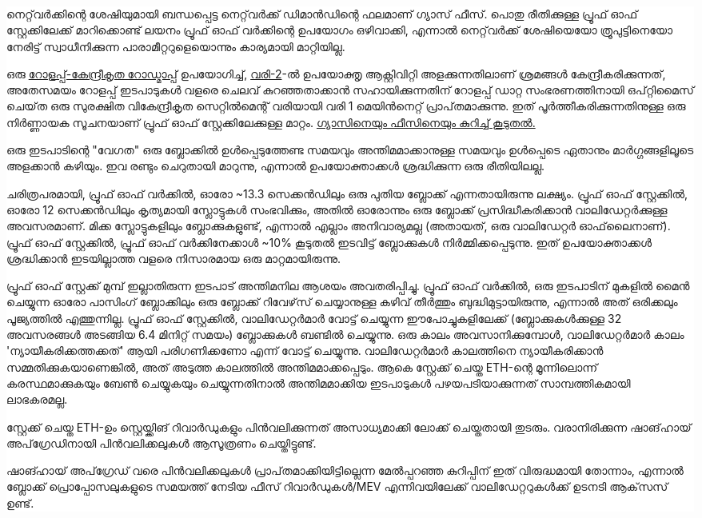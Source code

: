 </ExpandableCard>

<ExpandableCard
title="തെറ്റിദ്ധാരണ: &quot;ഗ്യാസ് ഫീസ് കുറയ്ക്കുന്നതിൽ ലയനം പരാജയപ്പെട്ടു.&quot;"
contentPreview="False. The Merge was a change of consensus mechanism, not an expansion of network capacity, and was never intended to lower gas fees.">
നെറ്റ്‌വർക്കിന്റെ ശേഷിയുമായി ബന്ധപ്പെട്ട നെറ്റ്‌വർക്ക് ഡിമാൻഡിന്റെ ഫലമാണ് ഗ്യാസ് ഫീസ്. പൊതു രീതിക്കുള്ള പ്രൂഫ് ഓഫ് സ്റ്റേക്കിലേക്ക് മാറിക്കൊണ്ട് ലയനം പ്രൂഫ് ഓഫ് വർക്കിന്റെ ഉപയോഗം ഒഴിവാക്കി, എന്നാൽ നെറ്റ്‌വർക്ക് ശേഷിയെയോ ത്രൂപുട്ടിനെയോ നേരിട്ട് സ്വാധീനിക്കുന്ന പാരാമീറ്ററുളെയൊന്നും കാര്യമായി മാറ്റിയില്ല.

ഒരു [റോളപ്പ്-കേന്ദ്രീകൃത റോഡ്മാപ്പ്](https://ethereum-magicians.org/t/a-rollup-centric-ethereum-roadmap/4698) ഉപയോഗിച്ച്, [വരി-2](/layer-2/)-ൽ ഉപയോക്തൃ ആക്റ്റിവിറ്റി അളക്കുന്നതിലാണ് ശ്രമങ്ങൾ കേന്ദ്രീകരിക്കുന്നത്, അതേസമയം റോളപ്പ് ഇടപാടുകൾ വളരെ ചെലവ് കുറഞ്ഞതാക്കാൻ സഹായിക്കുന്നതിന് റോളപ്പ് ഡാറ്റ സംഭരണത്തിനായി ഒപ്റ്റിമൈസ് ചെയ്‌ത ഒരു സുരക്ഷിത വികേന്ദ്രീകൃത സെറ്റിൽമെന്റ് വരിയായി വരി 1 മെയിൻനെറ്റ് പ്രാപ്‌തമാക്കുന്നു. ഇത് പൂർത്തീകരിക്കുന്നതിനുള്ള ഒരു നിർണ്ണായക സൂചനയാണ് പ്രൂഫ് ഓഫ് സ്റ്റേക്കിലേക്കുള്ള മാറ്റം. [ഗ്യാസിനെയും ഫീസിനെയും കുറിച്ച് കൂടുതൽ.](/developers/docs/gas/)
</ExpandableCard>

<ExpandableCard
title="തെറ്റിദ്ധാരണ: &quot;ലയനത്തിലൂടെ ഇടപാടുകൾ കാര്യമായി ത്വരിതപ്പെടുത്തി.&quot;"
contentPreview="False. Though some slight changes exist, transaction speed is mostly the same on layer 1 now as it was before The Merge.">
ഒരു ഇടപാടിന്റെ "വേഗത" ഒരു ബ്ലോക്കിൽ ഉൾപ്പെടുത്തേണ്ട സമയവും അന്തിമമാക്കാനുള്ള സമയവും ഉൾപ്പെടെ ഏതാനും മാർഗ്ഗങ്ങളിലൂടെ അളക്കാൻ കഴിയും. ഇവ രണ്ടും ചെറുതായി മാറുന്നു, എന്നാൽ ഉപയോക്താക്കൾ ശ്രദ്ധിക്കുന്ന ഒരു രീതിയിലല്ല.

ചരിത്രപരമായി, പ്രൂഫ് ഓഫ് വർക്കിൽ, ഓരോ ~13.3 സെക്കൻഡിലും ഒരു പുതിയ ബ്ലോക്ക് എന്നതായിരുന്നു ലക്ഷ്യം. പ്രൂഫ് ഓഫ് സ്റ്റേക്കിൽ, ഓരോ 12 സെക്കൻഡിലും കൃത്യമായി സ്ലോട്ടുകൾ സംഭവിക്കും, അതിൽ ഓരോന്നും ഒരു ബ്ലോക്ക് പ്രസിദ്ധീകരിക്കാൻ വാലിഡേറ്റർക്കുള്ള അവസരമാണ്. മിക്ക സ്ലോട്ടുകളിലും ബ്ലോക്കുകളുണ്ട്, എന്നാൽ എല്ലാം അനിവാര്യമല്ല (അതായത്, ഒരു വാലിഡേറ്റർ ഓഫ്‌ലൈനാണ്). പ്രൂഫ് ഓഫ് സ്റ്റേക്കിൽ, പ്രൂഫ് ഓഫ് വർക്കിനേക്കാൾ ~10% കൂടുതൽ ഇടവിട്ട് ബ്ലോക്കുകൾ നിർമ്മിക്കപ്പെടുന്നു. ഇത് ഉപയോക്താക്കൾ ശ്രദ്ധിക്കാൻ ഇടയില്ലാത്ത വളരെ നിസാരമായ ഒരു മാറ്റമായിരുന്നു.

പ്രൂഫ് ഓഫ് സ്റ്റേക്ക് മുമ്പ് ഇല്ലാതിരുന്ന ഇടപാട് അന്തിമനില ആശയം അവതരിപ്പിച്ചു. പ്രൂഫ് ഓഫ് വർക്കിൽ, ഒരു ഇടപാടിന് മുകളിൽ മൈൻ ചെയ്യുന്ന ഓരോ പാസിംഗ് ബ്ലോക്കിലും ഒരു ബ്ലോക്ക് റിവേഴ്‌സ് ചെയ്യാനുള്ള കഴിവ് തീർത്തും ബുദ്ധിമുട്ടായിരുന്നു, എന്നാൽ അത് ഒരിക്കലും പൂജ്യത്തിൽ എത്തുന്നില്ല. പ്രൂഫ് ഓഫ് സ്റ്റേക്കിൽ, വാലിഡേറ്റർമാർ വോട്ട് ചെയ്യുന്ന ഈപോച്ചുകളിലേക്ക് (ബ്ലോക്കുകൾക്കുള്ള 32 അവസരങ്ങൾ അടങ്ങിയ 6.4 മിനിറ്റ് സമയം) ബ്ലോക്കുകൾ ബണ്ടിൽ ചെയ്യുന്നു. ഒരു കാലം അവസാനിക്കുമ്പോൾ, വാലിഡേറ്റർമാർ കാലം 'ന്യായീകരിക്കത്തക്കത്' ആയി പരിഗണിക്കണോ എന്ന് വോട്ട് ചെയ്യുന്നു. വാലിഡേറ്റർമാർ കാലത്തിനെ ന്യായീകരിക്കാൻ സമ്മതിക്കുകയാണെങ്കിൽ, അത് അടുത്ത കാലത്തിൽ അന്തിമമാക്കപ്പെടും. ആകെ സ്റ്റേക്ക് ചെയ്ത ETH-ന്റെ മൂന്നിലൊന്ന് കരസ്ഥമാക്കുകയും ബേൺ ചെയ്യുകയും ചെയ്യുന്നതിനാൽ അന്തിമമാക്കിയ ഇടപാടുകൾ പഴയപടിയാക്കുന്നത് സാമ്പത്തികമായി ലാഭകരമല്ല.

</ExpandableCard>

<ExpandableCard
title="തെറ്റിദ്ധാരണ: &quot;ലയനം സ്റ്റെയ്ക്കിങ് പിൻവലിക്കലുകൾ പ്രാപ്‌തമാക്കി.&quot;"
contentPreview="False. Staking withdrawals are not yet enabled with The Merge. The following Shanghai upgrade will enable staking withdrawals.">
സ്റ്റേക്ക് ചെയ്ത ETH-ഉം സ്റ്റെയ്ക്കിങ് റിവാർഡുകളും പിൻവലിക്കുന്നത് അസാധ്യമാക്കി ലോക്ക് ചെയ്തതായി തുടരും. വരാനിരിക്കുന്ന ഷാങ്‌ഹായ് അപ്‌ഗ്രേഡിനായി പിൻവലിക്കലുകൾ ആസൂത്രണം ചെയ്തിട്ടുണ്ട്.
</ExpandableCard>

<ExpandableCard
title="തെറ്റിദ്ധാരണ: &quot;പിൻവലിക്കലുകൾ പ്രാപ്‌തമാക്കുമ്പോൾ സാങ്‌ഹായ് അപ്‌ഗ്രേഡ് വരെ വാലിഡേറ്റർമാർക്ക് ഏതെങ്കിലും ലിക്വിഡ് ETH റിവാർഡുകൾ ലഭിക്കില്ല.&quot;"
contentPreview="False. Fee tips/MEV are credited to a non-staking account controlled by the validator, available immediately.">
ഷാങ്ഹായ് അപ്‌ഗ്രേഡ് വരെ പിൻവലിക്കലുകൾ പ്രാപ്‌തമാക്കിയിട്ടില്ലെന്ന മേൽപ്പറഞ്ഞ കുറിപ്പിന് ഇത് വിരുദ്ധമായി തോന്നാം, എന്നാൽ ബ്ലോക്ക് പ്രൊപ്പോസലുകളുടെ സമയത്ത് നേടിയ ഫീസ് റിവാർഡുകൾ/MEV എന്നിവയിലേക്ക് വാലിഡേറ്ററുകൾക്ക് ഉടനടി ആക്‌സസ് ഉണ്ട്.

